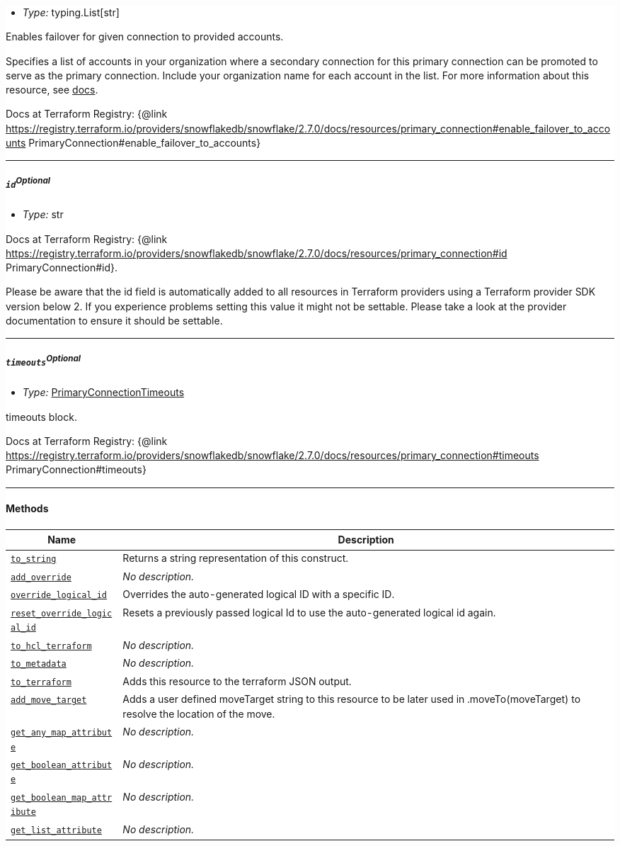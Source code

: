 - *Type:* typing.List[str]

Enables failover for given connection to provided accounts.

Specifies a list of accounts in your organization where a secondary connection for this primary connection can be promoted to serve as the primary connection. Include your organization name for each account in the list. For more information about this resource, see [docs](./account).

Docs at Terraform Registry: {@link https://registry.terraform.io/providers/snowflakedb/snowflake/2.7.0/docs/resources/primary_connection#enable_failover_to_accounts PrimaryConnection#enable_failover_to_accounts}

---

##### `id`<sup>Optional</sup> <a name="id" id="@cdktf/provider-snowflake.primaryConnection.PrimaryConnection.Initializer.parameter.id"></a>

- *Type:* str

Docs at Terraform Registry: {@link https://registry.terraform.io/providers/snowflakedb/snowflake/2.7.0/docs/resources/primary_connection#id PrimaryConnection#id}.

Please be aware that the id field is automatically added to all resources in Terraform providers using a Terraform provider SDK version below 2.
If you experience problems setting this value it might not be settable. Please take a look at the provider documentation to ensure it should be settable.

---

##### `timeouts`<sup>Optional</sup> <a name="timeouts" id="@cdktf/provider-snowflake.primaryConnection.PrimaryConnection.Initializer.parameter.timeouts"></a>

- *Type:* <a href="#@cdktf/provider-snowflake.primaryConnection.PrimaryConnectionTimeouts">PrimaryConnectionTimeouts</a>

timeouts block.

Docs at Terraform Registry: {@link https://registry.terraform.io/providers/snowflakedb/snowflake/2.7.0/docs/resources/primary_connection#timeouts PrimaryConnection#timeouts}

---

#### Methods <a name="Methods" id="Methods"></a>

| **Name** | **Description** |
| --- | --- |
| <code><a href="#@cdktf/provider-snowflake.primaryConnection.PrimaryConnection.toString">to_string</a></code> | Returns a string representation of this construct. |
| <code><a href="#@cdktf/provider-snowflake.primaryConnection.PrimaryConnection.addOverride">add_override</a></code> | *No description.* |
| <code><a href="#@cdktf/provider-snowflake.primaryConnection.PrimaryConnection.overrideLogicalId">override_logical_id</a></code> | Overrides the auto-generated logical ID with a specific ID. |
| <code><a href="#@cdktf/provider-snowflake.primaryConnection.PrimaryConnection.resetOverrideLogicalId">reset_override_logical_id</a></code> | Resets a previously passed logical Id to use the auto-generated logical id again. |
| <code><a href="#@cdktf/provider-snowflake.primaryConnection.PrimaryConnection.toHclTerraform">to_hcl_terraform</a></code> | *No description.* |
| <code><a href="#@cdktf/provider-snowflake.primaryConnection.PrimaryConnection.toMetadata">to_metadata</a></code> | *No description.* |
| <code><a href="#@cdktf/provider-snowflake.primaryConnection.PrimaryConnection.toTerraform">to_terraform</a></code> | Adds this resource to the terraform JSON output. |
| <code><a href="#@cdktf/provider-snowflake.primaryConnection.PrimaryConnection.addMoveTarget">add_move_target</a></code> | Adds a user defined moveTarget string to this resource to be later used in .moveTo(moveTarget) to resolve the location of the move. |
| <code><a href="#@cdktf/provider-snowflake.primaryConnection.PrimaryConnection.getAnyMapAttribute">get_any_map_attribute</a></code> | *No description.* |
| <code><a href="#@cdktf/provider-snowflake.primaryConnection.PrimaryConnection.getBooleanAttribute">get_boolean_attribute</a></code> | *No description.* |
| <code><a href="#@cdktf/provider-snowflake.primaryConnection.PrimaryConnection.getBooleanMapAttribute">get_boolean_map_attribute</a></code> | *No description.* |
| <code><a href="#@cdktf/provider-snowflake.primaryConnection.PrimaryConnection.getListAttribute">get_list_attribute</a></code> | *No description.* |
